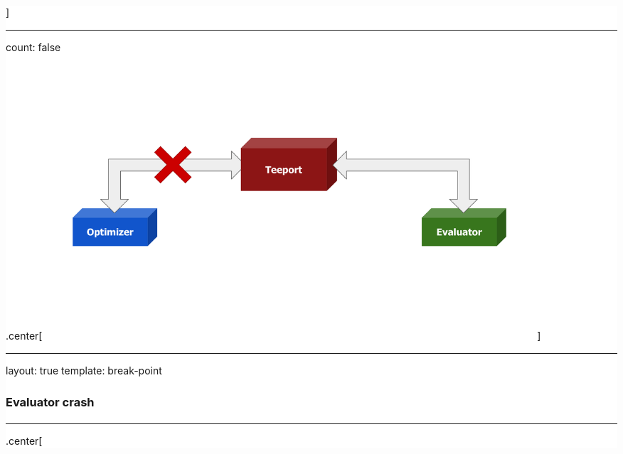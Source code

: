 ]

---

count: false

.center[
<img src='images/break-point-recovery/Teeport Intro 57.png' width='80%'/>
]

---

layout: true
template: break-point

### Evaluator crash

---

.center[